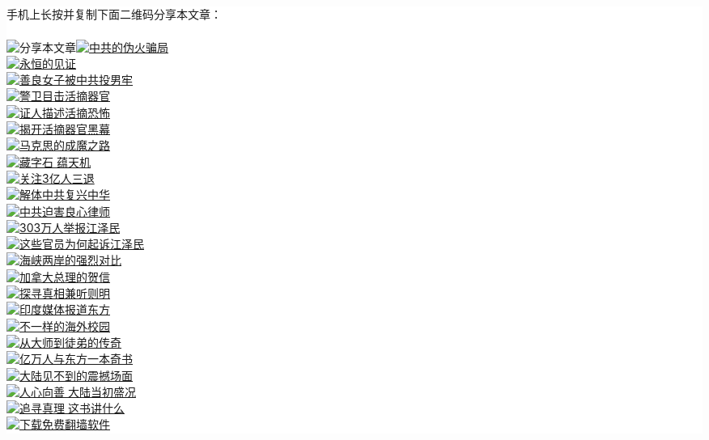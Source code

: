 ####
手机上长按并复制下面二维码分享本文章：<br><br><img src="http://www.hehaibao.com/qr/index.php?m=1&e=L&p=10&t=&d=https://github.com/rdngdq252/djy/blob/master/gb/19/10/25/n11610917.md%231" title="分享本文章"></td><td VALIGN=TOP><a href="https://github.com/rdngdq252/djy/blob/master/gb/16/1/21/n4622075.md?dfh#1" target="_blank"><img src="https://raw.githubusercontent.com/rdngdq252/djy/master/gb/300/wei-f1.jpg" title="中共的伪火骗局"  alt="中共的伪火骗局"></a><br><a href="https://github.com/rdngdq252/www/blob/master/README.md?dfh#9" target="_blank"><img src="https://raw.githubusercontent.com/rdngdq252/djy/master/gb/300/yong-h.jpg" title="永恒的见证"  alt="永恒的见证"></a><br><a href="https://github.com/rdngdq252/djy/blob/master/gb/13/9/29/n3974789.md?dfh#1" target="_blank"><img src="https://raw.githubusercontent.com/rdngdq252/djy/master/gb/300/shang-lnz.jpg" title="善良女子被中共投男牢"  alt="善良女子被中共投男牢"></a><br><a href="https://github.com/rdngdq252/djy/blob/master/gb/16/3/16/n4663449.md?dfh#1" target="_blank"><img src="https://raw.githubusercontent.com/rdngdq252/djy/master/gb/300/huo-z3.jpg" title="警卫目击活摘器官"  alt="警卫目击活摘器官"></a><br><a href="https://github.com/rdngdq252/djy/blob/master/gb/16/8/7/n8177641.md?dfh#1" target="_blank"><img src="https://raw.githubusercontent.com/rdngdq252/djy/master/gb/300/huo-z4.jpg" title="证人描述活摘恐怖"  alt="证人描述活摘恐怖"></a><br><a href="https://github.com/rdngdq252/djy/blob/master/gb/10/4/19/n2881569.md?dfh#1" target="_blank"><img src="https://raw.githubusercontent.com/rdngdq252/djy/master/gb/300/huo-z1.jpg" title="揭开活摘器官黑幕"  alt="揭开活摘器官黑幕"></a><br><a href="https://github.com/rdngdq252/djy/blob/master/gb/10/11/7/n3077476.md?dfh#1" target="_blank"><img src="https://raw.githubusercontent.com/rdngdq252/djy/master/gb/300/ma-ks.jpg" title="马克思的成魔之路"  alt="马克思的成魔之路"></a><br><a href="https://github.com/rdngdq252/djy/blob/master/gb/14/6/9/n4173977.md?dfh#1" target="_blank"><img src="https://raw.githubusercontent.com/rdngdq252/djy/master/gb/300/chang-zs.jpg" title="藏字石 蕴天机"  alt="藏字石 蕴天机"></a><br><a href="https://github.com/rdngdq252/djy/blob/master/gb/18/5/10/n10381511.md?dfh#1" target="_blank"><img src="https://raw.githubusercontent.com/rdngdq252/djy/master/gb/300/st1.jpg" title="关注3亿人三退"  alt="关注3亿人三退"></a><br><a href="https://github.com/rdngdq252/djy/blob/master/gb/18/3/21/n10237682.md?dfh#1" target="_blank"><img src="https://raw.githubusercontent.com/rdngdq252/djy/master/gb/300/jie-t.jpg" title="解体中共复兴中华"  alt="解体中共复兴中华"></a><br><a href="https://github.com/rdngdq252/djy/blob/master/gb/9/2/9/n2422991.md?dfh#1" target="_blank"><img src="https://raw.githubusercontent.com/rdngdq252/djy/master/gb/300/gao-zs.jpg" title="中共迫害良心律师"  alt="中共迫害良心律师"></a><br><a href="https://github.com/rdngdq252/djy/blob/master/gb/18/12/9/n10900044.md?dfh#1" target="_blank"><img src="https://raw.githubusercontent.com/rdngdq252/djy/master/gb/300/sj1.jpg" title="303万人举报江泽民"  alt="303万人举报江泽民"></a><br><a href="https://github.com/rdngdq252/djy/blob/master/gb/18/8/28/n10672014.md?dfh#1" target="_blank"><img src="https://raw.githubusercontent.com/rdngdq252/djy/master/gb/300/sj2.jpg" title="这些官员为何起诉江泽民"  alt="这些官员为何起诉江泽民"></a><br><a href="https://github.com/rdngdq252/djy/blob/master/gb/8/12/18/n2367165.md?dfh#1" target="_blank"><img src="https://raw.githubusercontent.com/rdngdq252/djy/master/gb/300/liangan.jpg" title="海峡两岸的强烈对比"  alt="海峡两岸的强烈对比"></a><br><a href="https://github.com/rdngdq252/djy/blob/master/gb/15/5/5/n4427238.md?dfh#1" target="_blank"><img src="https://raw.githubusercontent.com/rdngdq252/djy/master/gb/300/jia-ndzl.jpg" title="加拿大总理的贺信"  alt="加拿大总理的贺信"></a><br><a href="https://github.com/rdngdq252/djy/blob/master/gb/11/6/17/n3289382.md?dfh#1" target="_blank">
<img src="https://raw.githubusercontent.com/rdngdq252/djy/master/gb/300/xiao-wd.jpg" title="探寻真相兼听则明"  alt="探寻真相兼听则明"></a><br><a href="https://github.com/rdngdq252/djy/blob/master/gb/18/10/27/n10812623.md?dfh#1" target="_blank"><img src="https://raw.githubusercontent.com/rdngdq252/djy/master/gb/300/yindu.jpg" title="印度媒体报道东方"  alt="印度媒体报道东方"></a><br><a href="https://github.com/rdngdq252/djy/blob/master/gb/18/6/9/n10469652.md?dfh#1" target="_blank"><img src="https://raw.githubusercontent.com/rdngdq252/djy/master/gb/300/xie-j.jpg" title="不一样的海外校园"  alt="不一样的海外校园"></a><br><a href="https://github.com/rdngdq252/djy/blob/master/gb/7/4/5/n1669415.md?dfh#1" target="_blank"><img src="https://raw.githubusercontent.com/rdngdq252/djy/master/gb/300/li-up.jpg" title="从大师到徒弟的传奇"  alt="从大师到徒弟的传奇"></a><br><a href="https://github.com/rdngdq252/djy/blob/master/gb/17/5/26/n9191512.md?dfh#1" target="_blank"><img src="https://raw.githubusercontent.com/rdngdq252/djy/master/gb/300/zfl2.jpg" title="亿万人与东方一本奇书"  alt="亿万人与东方一本奇书"></a><br><a href="https://github.com/rdngdq252/djy/blob/master/gb/13/11/27/n4020290.md?dfh#1" target="_blank"><img src="https://raw.githubusercontent.com/rdngdq252/djy/master/gb/300/zhen-h.jpg" title="大陆见不到的震撼场面"  alt="大陆见不到的震撼场面"></a><br><a href="https://github.com/rdngdq252/djy/blob/master/gb/15/7/17/n4482910.md?dfh#1" target="_blank"><img src="https://raw.githubusercontent.com/rdngdq252/djy/master/gb/300/dalu-sk.jpg" title="人心向善 大陆当初盛况"  alt="人心向善 大陆当初盛况"></a><br><a href="https://github.com/rdngdq252/djy/blob/master/gb/9/10/15/n2689419.md?dfh#1" target="_blank"><img src="https://raw.githubusercontent.com/rdngdq252/djy/master/gb/300/zfl1.jpg" title="追寻真理 这书讲什么"  alt="追寻真理 这书讲什么"></a><br><a href="https://github.com/rdngdq252/www/blob/master/README.md?dfh#1" target="_blank"><img src="https://raw.githubusercontent.com/rdngdq252/djy/master/gb/300/fq1.jpg" title="下载免费翻墙软件"  alt="下载免费翻墙软件"></a><br></td></tr></table>
